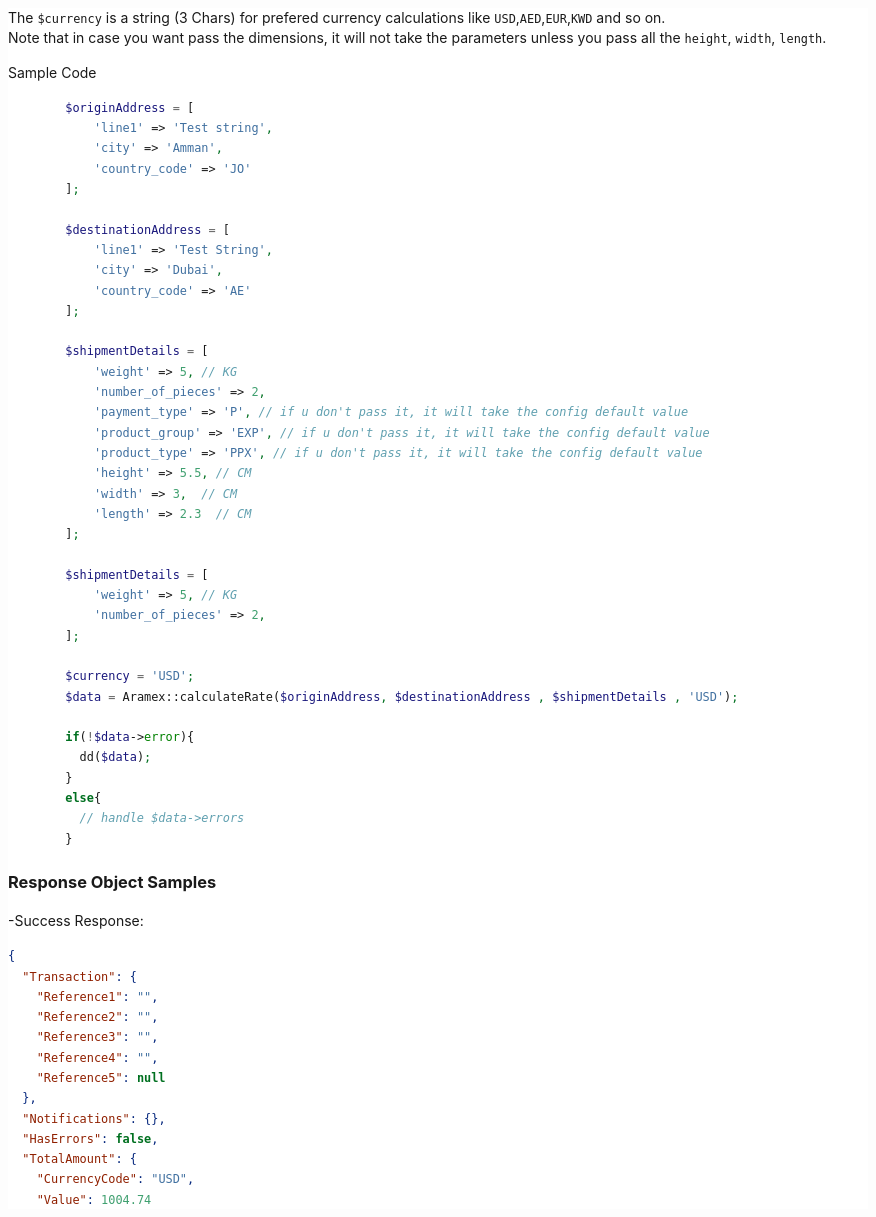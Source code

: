The `$currency` is a string (3 Chars) for prefered currency calculations like `USD`,`AED`,`EUR`,`KWD` and so on. <br />
Note that in case you want pass the dimensions, it will not take the parameters unless you pass all the `height`, `width`, `length`. <br />

Sample Code

```php
        $originAddress = [
            'line1' => 'Test string',
            'city' => 'Amman',
            'country_code' => 'JO'
        ];

        $destinationAddress = [
            'line1' => 'Test String',
            'city' => 'Dubai',
            'country_code' => 'AE'
        ];

        $shipmentDetails = [
            'weight' => 5, // KG
            'number_of_pieces' => 2,
            'payment_type' => 'P', // if u don't pass it, it will take the config default value
            'product_group' => 'EXP', // if u don't pass it, it will take the config default value
            'product_type' => 'PPX', // if u don't pass it, it will take the config default value
            'height' => 5.5, // CM
            'width' => 3,  // CM
            'length' => 2.3  // CM
        ];

        $shipmentDetails = [
            'weight' => 5, // KG
            'number_of_pieces' => 2,
        ];

        $currency = 'USD';
        $data = Aramex::calculateRate($originAddress, $destinationAddress , $shipmentDetails , 'USD');

        if(!$data->error){
          dd($data);
        }
        else{
          // handle $data->errors
        }
```

### Response Object Samples<br/>

-Success Response:

```json
{
  "Transaction": {
    "Reference1": "",
    "Reference2": "",
    "Reference3": "",
    "Reference4": "",
    "Reference5": null
  },
  "Notifications": {},
  "HasErrors": false,
  "TotalAmount": {
    "CurrencyCode": "USD",
    "Value": 1004.74
```